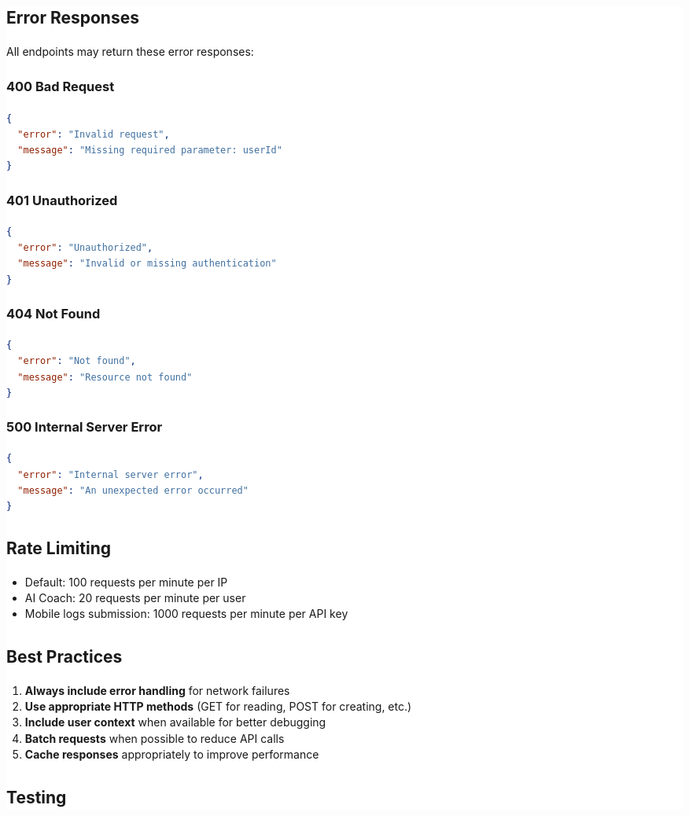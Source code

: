 
## Error Responses

All endpoints may return these error responses:

### 400 Bad Request
```json
{
  "error": "Invalid request",
  "message": "Missing required parameter: userId"
}
```

### 401 Unauthorized
```json
{
  "error": "Unauthorized",
  "message": "Invalid or missing authentication"
}
```

### 404 Not Found
```json
{
  "error": "Not found",
  "message": "Resource not found"
}
```

### 500 Internal Server Error
```json
{
  "error": "Internal server error",
  "message": "An unexpected error occurred"
}
```

## Rate Limiting

- Default: 100 requests per minute per IP
- AI Coach: 20 requests per minute per user
- Mobile logs submission: 1000 requests per minute per API key

## Best Practices

1. **Always include error handling** for network failures
2. **Use appropriate HTTP methods** (GET for reading, POST for creating, etc.)
3. **Include user context** when available for better debugging
4. **Batch requests** when possible to reduce API calls
5. **Cache responses** appropriately to improve performance

## Testing
